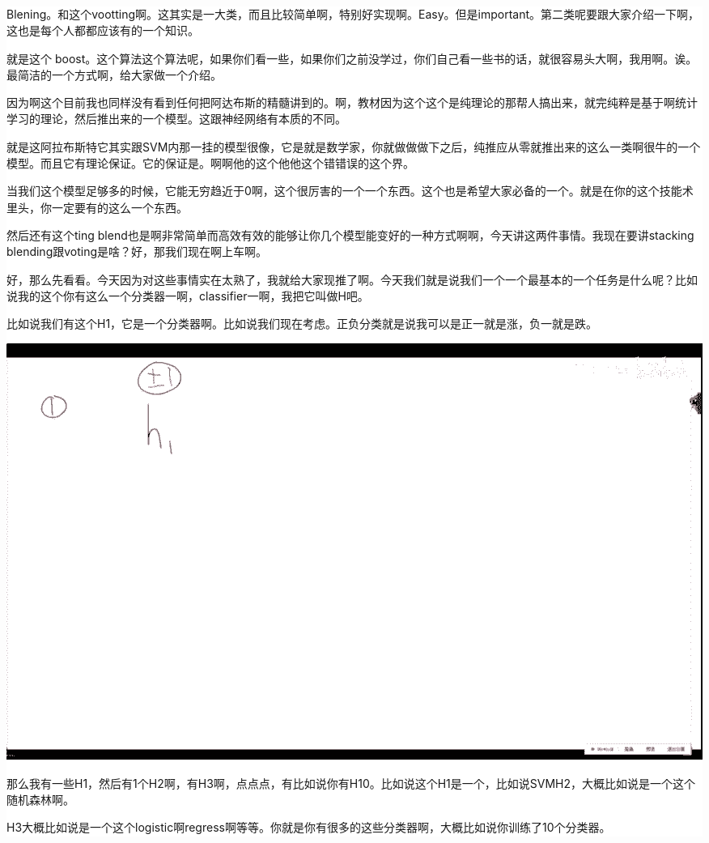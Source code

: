 Blening。和这个vootting啊。这其实是一大类，而且比较简单啊，特别好实现啊。Easy。但是important。第二类呢要跟大家介绍一下啊，这也是每个人都都应该有的一个知识。

就是这个 boost。这个算法这个算法呢，如果你们看一些，如果你们之前没学过，你们自己看一些书的话，就很容易头大啊，我用啊。诶。最简洁的一个方式啊，给大家做一个介绍。

因为啊这个目前我也同样没有看到任何把阿达布斯的精髓讲到的。啊，教材因为这个这个是纯理论的那帮人搞出来，就完纯粹是基于啊统计学习的理论，然后推出来的一个模型。这跟神经网络有本质的不同。

就是这阿拉布斯特它其实跟SVM内那一挂的模型很像，它是就是数学家，你就做做做下之后，纯推应从零就推出来的这么一类啊很牛的一个模型。而且它有理论保证。它的保证是。啊啊他的这个他他这个错错误的这个界。

当我们这个模型足够多的时候，它能无穷趋近于0啊，这个很厉害的一个一个东西。这个也是希望大家必备的一个。就是在你的这个技能术里头，你一定要有的这么一个东西。

然后还有这个ting blend也是啊非常简单而高效有效的能够让你几个模型能变好的一种方式啊啊，今天讲这两件事情。我现在要讲stacking blending跟voting是啥？好，那我们现在啊上车啊。

好，那么先看看。今天因为对这些事情实在太熟了，我就给大家现推了啊。今天我们就是说我们一个一个最基本的一个任务是什么呢？比如说我的这个你有这么一个分类器一啊，classifier一啊，我把它叫做H吧。

比如说我们有这个H1，它是一个分类器啊。比如说我们现在考虑。正负分类就是说我可以是正一就是涨，负一就是跌。



![](img/770e36d0f832e194129e85d5da140ec0_95.png)

那么我有一些H1，然后有1个H2啊，有H3啊，点点点，有比如说你有H10。比如说这个H1是一个，比如说SVMH2，大概比如说是一个这个随机森林啊。

H3大概比如说是一个这个logistic啊regress啊等等。你就是你有很多的这些分类器啊，大概比如说你训练了10个分类器。


